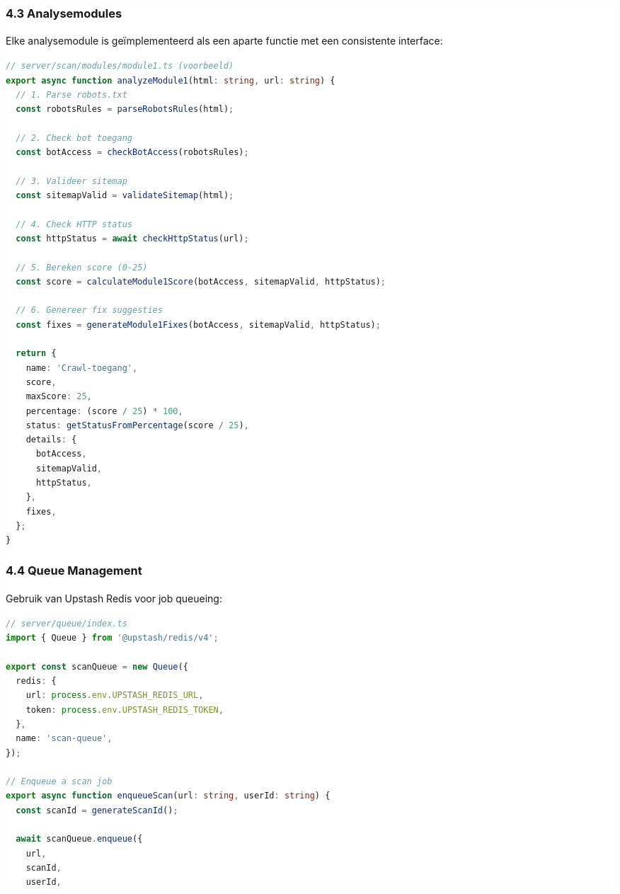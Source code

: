 ### 4.3 Analysemodules

Elke analysemodule is geïmplementeerd als een aparte functie met een consistente interface:

```typescript
// server/scan/modules/module1.ts (voorbeeld)
export async function analyzeModule1(html: string, url: string) {
  // 1. Parse robots.txt
  const robotsRules = parseRobotsRules(html);
  
  // 2. Check bot toegang
  const botAccess = checkBotAccess(robotsRules);
  
  // 3. Valideer sitemap
  const sitemapValid = validateSitemap(html);
  
  // 4. Check HTTP status
  const httpStatus = await checkHttpStatus(url);
  
  // 5. Bereken score (0-25)
  const score = calculateModule1Score(botAccess, sitemapValid, httpStatus);
  
  // 6. Genereer fix suggesties
  const fixes = generateModule1Fixes(botAccess, sitemapValid, httpStatus);
  
  return {
    name: 'Crawl-toegang',
    score,
    maxScore: 25,
    percentage: (score / 25) * 100,
    status: getStatusFromPercentage(score / 25),
    details: {
      botAccess,
      sitemapValid,
      httpStatus,
    },
    fixes,
  };
}
```

### 4.4 Queue Management

Gebruik van Upstash Redis voor job queueing:

```typescript
// server/queue/index.ts
import { Queue } from '@upstash/redis/v4';

export const scanQueue = new Queue({
  redis: {
    url: process.env.UPSTASH_REDIS_URL,
    token: process.env.UPSTASH_REDIS_TOKEN,
  },
  name: 'scan-queue',
});

// Enqueue a scan job
export async function enqueueScan(url: string, userId: string) {
  const scanId = generateScanId();
  
  await scanQueue.enqueue({
    url,
    scanId,
    userId,
```